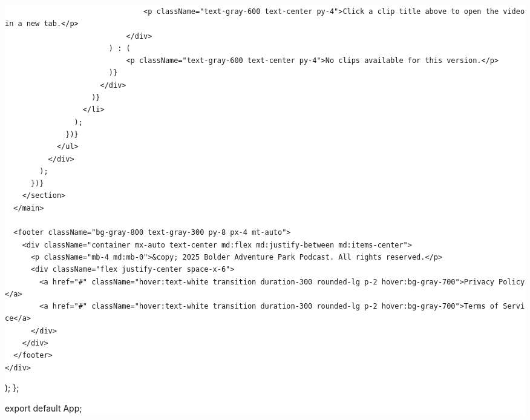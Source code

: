                                     <p className="text-gray-600 text-center py-4">Click a clip title above to open the video in a new tab.</p>
                                </div>
                            ) : (
                                <p className="text-gray-600 text-center py-4">No clips available for this version.</p>
                            )}
                          </div>
                        )}
                      </li>
                    );
                  })}
                </ul>
              </div>
            );
          })}
        </section>
      </main>

      <footer className="bg-gray-800 text-gray-300 py-8 px-4 mt-auto">
        <div className="container mx-auto text-center md:flex md:justify-between md:items-center">
          <p className="mb-4 md:mb-0">&copy; 2025 Bolder Adventure Park Podcast. All rights reserved.</p>
          <div className="flex justify-center space-x-6">
            <a href="#" className="hover:text-white transition duration-300 rounded-lg p-2 hover:bg-gray-700">Privacy Policy</a>
            <a href="#" className="hover:text-white transition duration-300 rounded-lg p-2 hover:bg-gray-700">Terms of Service</a>
          </div>
        </div>
      </footer>
    </div>
  );
};

export default App;
